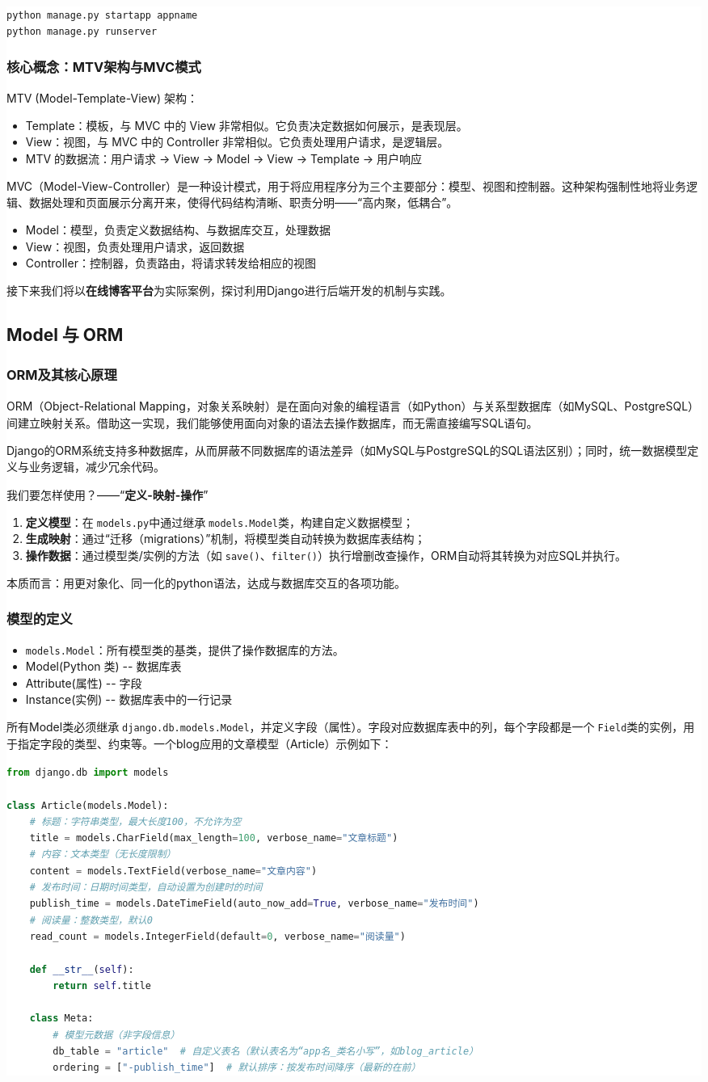 ```bash
python manage.py startapp appname
python manage.py runserver
```

### 核心概念：MTV架构与MVC模式

MTV (Model-Template-View) 架构：

- Template：模板，与 MVC 中的 View 非常相似。它负责决定数据如何展示，是表现层。
- View：视图，与 MVC 中的 Controller 非常相似。它负责处理用户请求，是逻辑层。
- MTV 的数据流：用户请求 -> View -> Model -> View -> Template -> 用户响应

MVC（Model-View-Controller）是一种设计模式，用于将应用程序分为三个主要部分：模型、视图和控制器。这种架构强制性地将业务逻辑、数据处理和页面展示分离开来，使得代码结构清晰、职责分明——“高内聚，低耦合”。

- Model：模型，负责定义数据结构、与数据库交互，处理数据
- View：视图，负责处理用户请求，返回数据
- Controller：控制器，负责路由，将请求转发给相应的视图

接下来我们将以**在线博客平台**为实际案例，探讨利用Django进行后端开发的机制与实践。

## Model 与 ORM

### ORM及其核心原理

ORM（Object-Relational Mapping，对象关系映射）是在面向对象的编程语言（如Python）与关系型数据库（如MySQL、PostgreSQL）间建立映射关系。借助这一实现，我们能够使用面向对象的语法去操作数据库，而无需直接编写SQL语句。

Django的ORM系统支持多种数据库，从而屏蔽不同数据库的语法差异（如MySQL与PostgreSQL的SQL语法区别）；同时，统一数据模型定义与业务逻辑，减少冗余代码。

我们要怎样使用？——“**定义-映射-操作**”

1. **定义模型**：在 `models.py`中通过继承 `models.Model`类，构建自定义数据模型；
2. **生成映射**：通过“迁移（migrations）”机制，将模型类自动转换为数据库表结构；
3. **操作数据**：通过模型类/实例的方法（如 `save()`、`filter()`）执行增删改查操作，ORM自动将其转换为对应SQL并执行。

本质而言：用更对象化、同一化的python语法，达成与数据库交互的各项功能。

### 模型的定义

- `models.Model`：所有模型类的基类，提供了操作数据库的方法。
- Model(Python 类) -- 数据库表
- Attribute(属性) -- 字段
- Instance(实例) -- 数据库表中的一行记录

所有Model类必须继承 `django.db.models.Model`，并定义字段（属性）。字段对应数据库表中的列，每个字段都是一个 `Field`类的实例，用于指定字段的类型、约束等。一个blog应用的文章模型（Article）示例如下：

```python
from django.db import models

class Article(models.Model):
    # 标题：字符串类型，最大长度100，不允许为空
    title = models.CharField(max_length=100, verbose_name="文章标题")
    # 内容：文本类型（无长度限制）
    content = models.TextField(verbose_name="文章内容")
    # 发布时间：日期时间类型，自动设置为创建时的时间
    publish_time = models.DateTimeField(auto_now_add=True, verbose_name="发布时间")
    # 阅读量：整数类型，默认0
    read_count = models.IntegerField(default=0, verbose_name="阅读量")

    def __str__(self):
        return self.title

    class Meta:
        # 模型元数据（非字段信息）
        db_table = "article"  # 自定义表名（默认表名为“app名_类名小写”，如blog_article）
        ordering = ["-publish_time"]  # 默认排序：按发布时间降序（最新的在前）
```